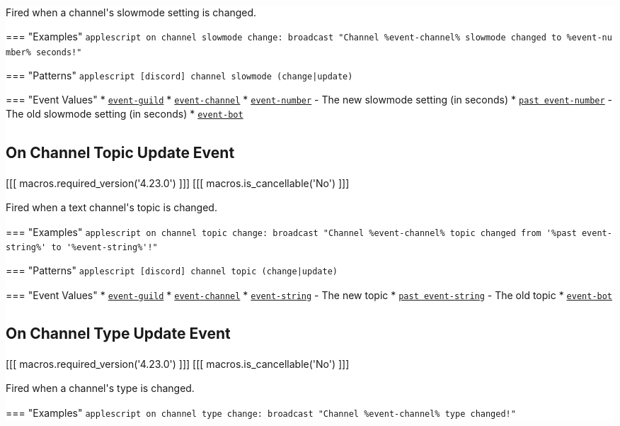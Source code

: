 Fired when a channel's slowmode setting is changed.

=== "Examples"
    ```applescript
    on channel slowmode change:
        broadcast "Channel %event-channel% slowmode changed to %event-number% seconds!"
    ```

=== "Patterns"
    ```applescript
    [discord] channel slowmode (change|update)
    ```

=== "Event Values"
    * [`event-guild`](../docs/types.md#guild)
    * [`event-channel`](../docs/types.md#channel)
    * [`event-number`](../docs/types.md#number) - The new slowmode setting (in seconds)
    * [`past event-number`](../docs/types.md#number) - The old slowmode setting (in seconds)
    * [`event-bot`](../docs/types.md#bot)

## On Channel Topic Update Event

[[[ macros.required_version('4.23.0') ]]]
[[[ macros.is_cancellable('No') ]]]

Fired when a text channel's topic is changed.

=== "Examples"
    ```applescript
    on channel topic change:
        broadcast "Channel %event-channel% topic changed from '%past event-string%' to '%event-string%'!"
    ```

=== "Patterns"
    ```applescript
    [discord] channel topic (change|update)
    ```

=== "Event Values"
    * [`event-guild`](../docs/types.md#guild)
    * [`event-channel`](../docs/types.md#channel)
    * [`event-string`](../docs/types.md#string) - The new topic
    * [`past event-string`](../docs/types.md#string) - The old topic
    * [`event-bot`](../docs/types.md#bot)

## On Channel Type Update Event

[[[ macros.required_version('4.23.0') ]]]
[[[ macros.is_cancellable('No') ]]]

Fired when a channel's type is changed.

=== "Examples"
    ```applescript
    on channel type change:
        broadcast "Channel %event-channel% type changed!"
    ```
